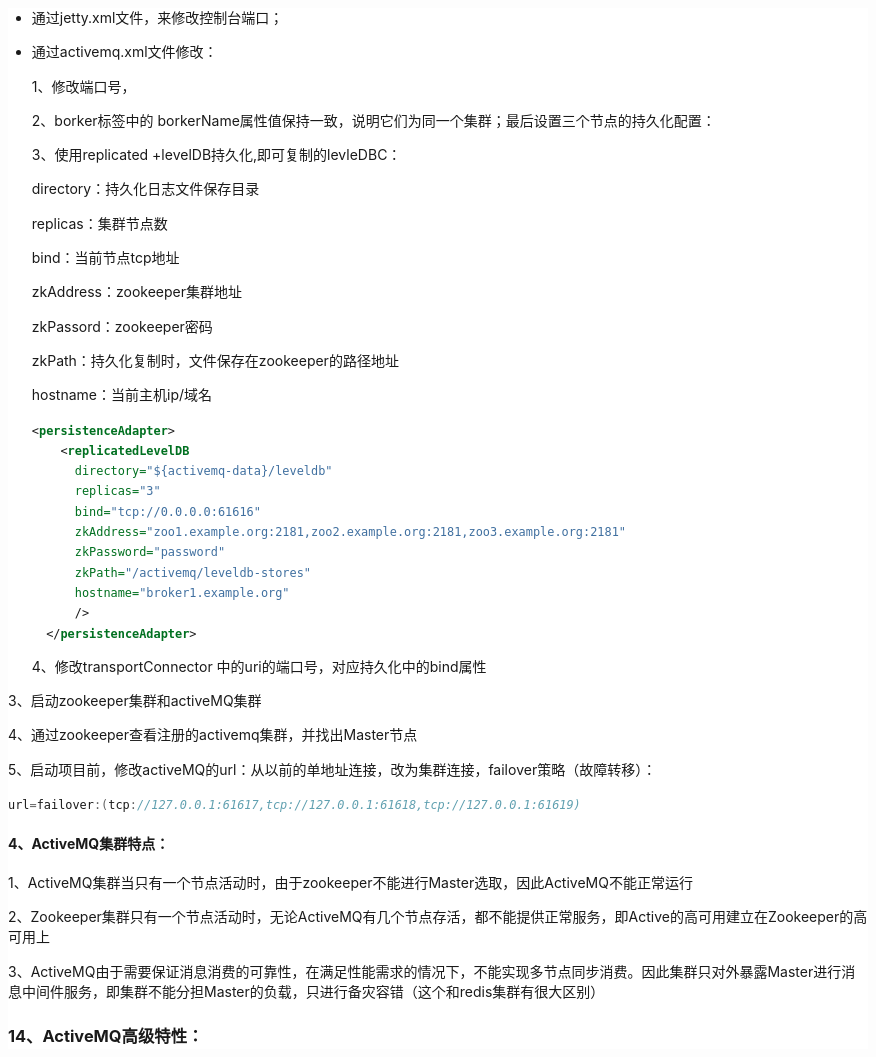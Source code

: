 - 通过jetty.xml文件，来修改控制台端口；

- 通过activemq.xml文件修改：

  1、修改端口号，

  2、borker标签中的 borkerName属性值保持一致，说明它们为同一个集群；最后设置三个节点的持久化配置：

  3、使用replicated +levelDB持久化,即可复制的levleDBC：

  directory：持久化日志文件保存目录

  replicas：集群节点数

  bind：当前节点tcp地址

  zkAddress：zookeeper集群地址

  zkPassord：zookeeper密码

  zkPath：持久化复制时，文件保存在zookeeper的路径地址

  hostname：当前主机ip/域名

  ```xml
  <persistenceAdapter>
      <replicatedLevelDB
        directory="${activemq-data}/leveldb"
        replicas="3"
        bind="tcp://0.0.0.0:61616"
        zkAddress="zoo1.example.org:2181,zoo2.example.org:2181,zoo3.example.org:2181"
        zkPassword="password"
        zkPath="/activemq/leveldb-stores"
        hostname="broker1.example.org"
        />
    </persistenceAdapter>
  ```

  4、修改transportConnector 中的uri的端口号，对应持久化中的bind属性

3、启动zookeeper集群和activeMQ集群

4、通过zookeeper查看注册的activemq集群，并找出Master节点

5、启动项目前，修改activeMQ的url：从以前的单地址连接，改为集群连接，failover策略（故障转移）：

```java
url=failover:(tcp://127.0.0.1:61617,tcp://127.0.0.1:61618,tcp://127.0.0.1:61619)
```

#### 4、ActiveMQ集群特点：

1、ActiveMQ集群当只有一个节点活动时，由于zookeeper不能进行Master选取，因此ActiveMQ不能正常运行

2、Zookeeper集群只有一个节点活动时，无论ActiveMQ有几个节点存活，都不能提供正常服务，即Active的高可用建立在Zookeeper的高可用上

3、ActiveMQ由于需要保证消息消费的可靠性，在满足性能需求的情况下，不能实现多节点同步消费。因此集群只对外暴露Master进行消息中间件服务，即集群不能分担Master的负载，只进行备灾容错（这个和redis集群有很大区别）

### 14、ActiveMQ高级特性：
